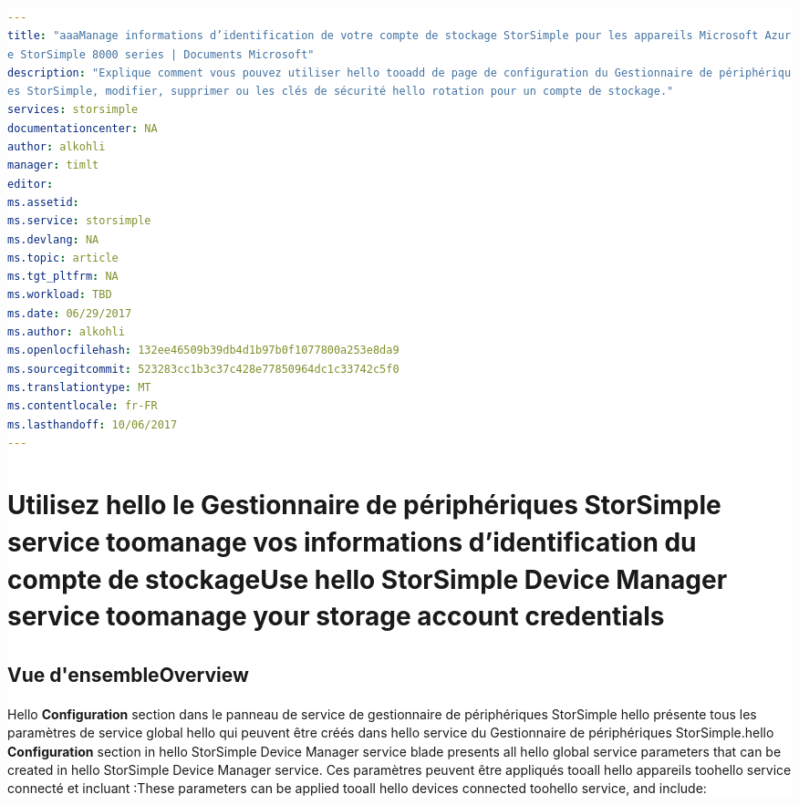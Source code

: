 ```yaml
---
title: "aaaManage informations d’identification de votre compte de stockage StorSimple pour les appareils Microsoft Azure StorSimple 8000 series | Documents Microsoft"
description: "Explique comment vous pouvez utiliser hello tooadd de page de configuration du Gestionnaire de périphériques StorSimple, modifier, supprimer ou les clés de sécurité hello rotation pour un compte de stockage."
services: storsimple
documentationcenter: NA
author: alkohli
manager: timlt
editor: 
ms.assetid: 
ms.service: storsimple
ms.devlang: NA
ms.topic: article
ms.tgt_pltfrm: NA
ms.workload: TBD
ms.date: 06/29/2017
ms.author: alkohli
ms.openlocfilehash: 132ee46509b39db4d1b97b0f1077800a253e8da9
ms.sourcegitcommit: 523283cc1b3c37c428e77850964dc1c33742c5f0
ms.translationtype: MT
ms.contentlocale: fr-FR
ms.lasthandoff: 10/06/2017
---
```

# <a name="use-hello-storsimple-device-manager-service-toomanage-your-storage-account-credentials"></a><span data-ttu-id="e7167-103">Utilisez hello le Gestionnaire de périphériques StorSimple service toomanage vos informations d’identification du compte de stockage</span><span class="sxs-lookup"><span data-stu-id="e7167-103">Use hello StorSimple Device Manager service toomanage your storage account credentials</span></span>

## <a name="overview"></a><span data-ttu-id="e7167-104">Vue d'ensemble</span><span class="sxs-lookup"><span data-stu-id="e7167-104">Overview</span></span>

<span data-ttu-id="e7167-105">Hello **Configuration** section dans le panneau de service de gestionnaire de périphériques StorSimple hello présente tous les paramètres de service global hello qui peuvent être créés dans hello service du Gestionnaire de périphériques StorSimple.</span><span class="sxs-lookup"><span data-stu-id="e7167-105">hello **Configuration** section in hello StorSimple Device Manager service blade presents all hello global service parameters that can be created in hello StorSimple Device Manager service.</span></span> <span data-ttu-id="e7167-106">Ces paramètres peuvent être appliqués tooall hello appareils toohello service connecté et incluant :</span><span class="sxs-lookup"><span data-stu-id="e7167-106">These parameters can be applied tooall hello devices connected toohello service, and include:</span></span>
